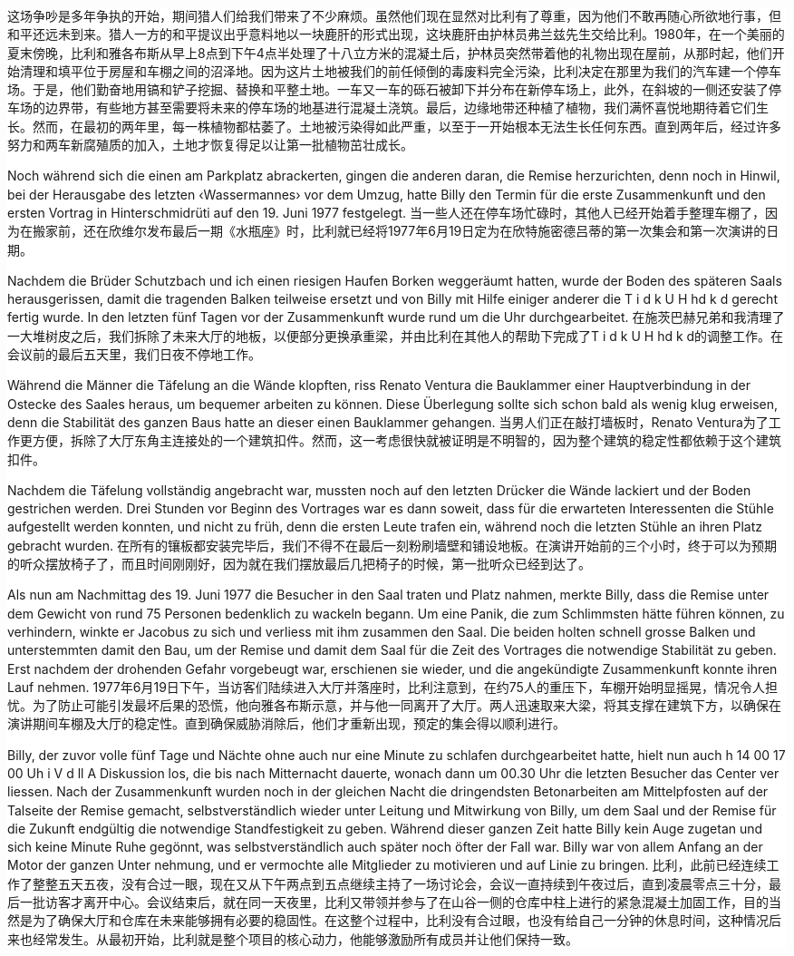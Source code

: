 这场争吵是多年争执的开始，期间猎人们给我们带来了不少麻烦。虽然他们现在显然对比利有了尊重，因为他们不敢再随心所欲地行事，但和平还远未到来。猎人一方的和平提议出乎意料地以一块鹿肝的形式出现，这块鹿肝由护林员弗兰兹先生交给比利。1980年，在一个美丽的夏末傍晚，比利和雅各布斯从早上8点到下午4点半处理了十八立方米的混凝土后，护林员突然带着他的礼物出现在屋前，从那时起，他们开始清理和填平位于房屋和车棚之间的沼泽地。因为这片土地被我们的前任倾倒的毒废料完全污染，比利决定在那里为我们的汽车建一个停车场。于是，他们勤奋地用镐和铲子挖掘、替换和平整土地。一车又一车的砾石被卸下并分布在新停车场上，此外，在斜坡的一侧还安装了停车场的边界带，有些地方甚至需要将未来的停车场的地基进行混凝土浇筑。最后，边缘地带还种植了植物，我们满怀喜悦地期待着它们生长。然而，在最初的两年里，每一株植物都枯萎了。土地被污染得如此严重，以至于一开始根本无法生长任何东西。直到两年后，经过许多努力和两车新腐殖质的加入，土地才恢复得足以让第一批植物茁壮成长。

Noch während sich die einen am Parkplatz abrackerten, gingen die anderen daran, die Remise herzurichten, denn noch in Hinwil, bei der Herausgabe des letzten ‹Wassermannes› vor dem Umzug, hatte Billy den Termin für die erste Zusammenkunft und den ersten Vortrag in Hinterschmidrüti auf den 19. Juni 1977 festgelegt.
当一些人还在停车场忙碌时，其他人已经开始着手整理车棚了，因为在搬家前，还在欣维尔发布最后一期《水瓶座》时，比利就已经将1977年6月19日定为在欣特施密德吕蒂的第一次集会和第一次演讲的日期。

Nachdem die Brüder Schutzbach und ich einen riesigen Haufen Borken weggeräumt hatten, wurde der Boden des späteren Saals herausgerissen, damit die tragenden Balken teilweise ersetzt und von Billy mit Hilfe einiger anderer die T i d k U H hd k d gerecht fertig wurde. In den letzten fünf Tagen vor der Zusammenkunft wurde rund um die Uhr durchgearbeitet.
在施茨巴赫兄弟和我清理了一大堆树皮之后，我们拆除了未来大厅的地板，以便部分更换承重梁，并由比利在其他人的帮助下完成了T i d k U H hd k d的调整工作。在会议前的最后五天里，我们日夜不停地工作。

Während die Männer die Täfelung an die Wände klopften, riss Renato Ventura die Bauklammer einer Hauptverbindung in der Ostecke des Saales heraus, um bequemer arbeiten zu können. Diese Überlegung sollte sich schon bald als wenig klug erweisen, denn die Stabilität des ganzen Baus hatte an dieser einen Bauklammer gehangen.
当男人们正在敲打墙板时，Renato Ventura为了工作更方便，拆除了大厅东角主连接处的一个建筑扣件。然而，这一考虑很快就被证明是不明智的，因为整个建筑的稳定性都依赖于这个建筑扣件。

Nachdem die Täfelung vollständig angebracht war, mussten noch auf den letzten Drücker die Wände lackiert und der Boden gestrichen werden. Drei Stunden vor Beginn des Vortrages war es dann soweit, dass für die erwarteten Interessenten die Stühle aufgestellt werden konnten, und nicht zu früh, denn die ersten Leute trafen ein, während noch die letzten Stühle an ihren Platz gebracht wurden.
在所有的镶板都安装完毕后，我们不得不在最后一刻粉刷墙壁和铺设地板。在演讲开始前的三个小时，终于可以为预期的听众摆放椅子了，而且时间刚刚好，因为就在我们摆放最后几把椅子的时候，第一批听众已经到达了。

Als nun am Nachmittag des 19. Juni 1977 die Besucher in den Saal traten und Platz nahmen, merkte Billy, dass die Remise unter dem Gewicht von rund 75 Personen bedenklich zu wackeln begann. Um eine Panik, die zum Schlimmsten hätte führen können, zu verhindern, winkte er Jacobus zu sich und verliess mit ihm zusammen den Saal. Die beiden holten schnell grosse Balken und unterstemmten damit den Bau, um der Remise und damit dem Saal für die Zeit des Vortrages die notwendige Stabilität zu geben. Erst nachdem der drohenden Gefahr vorgebeugt war, erschienen sie wieder, und die angekündigte Zusammenkunft konnte ihren Lauf nehmen.
1977年6月19日下午，当访客们陆续进入大厅并落座时，比利注意到，在约75人的重压下，车棚开始明显摇晃，情况令人担忧。为了防止可能引发最坏后果的恐慌，他向雅各布斯示意，并与他一同离开了大厅。两人迅速取来大梁，将其支撑在建筑下方，以确保在演讲期间车棚及大厅的稳定性。直到确保威胁消除后，他们才重新出现，预定的集会得以顺利进行。

Billy, der zuvor volle fünf Tage und Nächte ohne auch nur eine Minute zu schlafen durchgearbeitet hatte, hielt nun auch h 14 00 17 00 Uh i V d ll A Diskussion los, die bis nach Mitternacht dauerte, wonach dann um 00.30 Uhr die letzten Besucher das Center ver liessen. Nach der Zusammenkunft wurden noch in der gleichen Nacht die dringendsten Betonarbeiten am Mittelpfosten auf der Talseite der Remise gemacht, selbstverständlich wieder unter Leitung und Mitwirkung von Billy, um dem Saal und der Remise für die Zukunft endgültig die notwendige Standfestigkeit zu geben. Während dieser ganzen Zeit hatte Billy kein Auge zugetan und sich keine Minute Ruhe gegönnt, was selbstverständlich auch später noch öfter der Fall war. Billy war von allem Anfang an der Motor der ganzen Unter nehmung, und er vermochte alle Mitglieder zu motivieren und auf Linie zu bringen.
比利，此前已经连续工作了整整五天五夜，没有合过一眼，现在又从下午两点到五点继续主持了一场讨论会，会议一直持续到午夜过后，直到凌晨零点三十分，最后一批访客才离开中心。会议结束后，就在同一天夜里，比利又带领并参与了在山谷一侧的仓库中柱上进行的紧急混凝土加固工作，目的当然是为了确保大厅和仓库在未来能够拥有必要的稳固性。在这整个过程中，比利没有合过眼，也没有给自己一分钟的休息时间，这种情况后来也经常发生。从最初开始，比利就是整个项目的核心动力，他能够激励所有成员并让他们保持一致。
